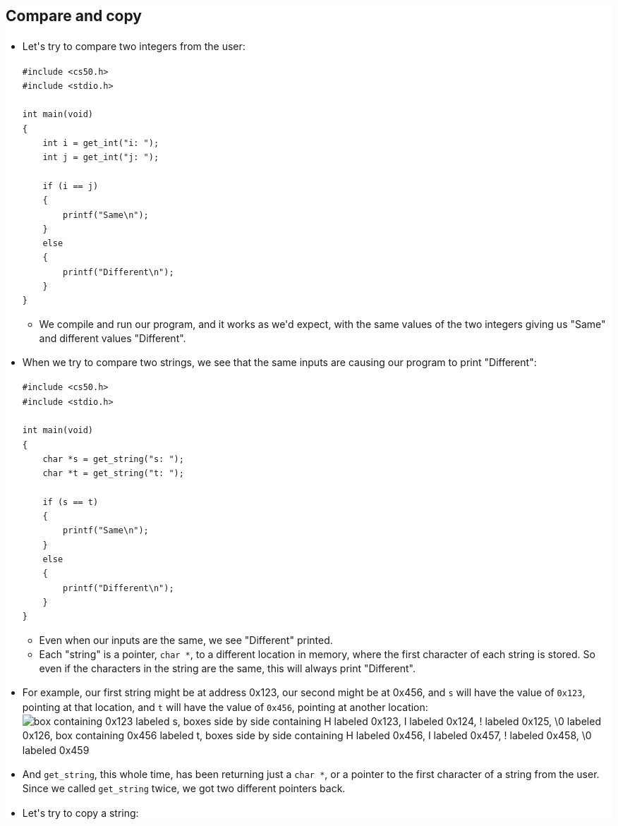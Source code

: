 
## Compare and copy

*   Let's try to compare two integers from the user:

        #include <cs50.h>
        #include <stdio.h>

        int main(void)
        {
            int i = get_int("i: ");
            int j = get_int("j: ");

            if (i == j)
            {
                printf("Same\n");
            }
            else
            {
                printf("Different\n");
            }
        }

    *   We compile and run our program, and it works as we'd expect, with the same values of the two integers giving us "Same" and different values "Different".
*   When we try to compare two strings, we see that the same inputs are causing our program to print "Different":

        #include <cs50.h>
        #include <stdio.h>

        int main(void)
        {
            char *s = get_string("s: ");
            char *t = get_string("t: ");

            if (s == t)
            {
                printf("Same\n");
            }
            else
            {
                printf("Different\n");
            }
        }

    *   Even when our inputs are the same, we see "Different" printed.
    *   Each "string" is a pointer, `char *`, to a different location in memory, where the first character of each string is stored. So even if the characters in the string are the same, this will always print "Different".
*   For example, our first string might be at address 0x123, our second might be at 0x456, and `s` will have the value of `0x123`, pointing at that location, and `t` will have the value of `0x456`, pointing at another location:  
    ![box containing 0x123 labeled s, boxes side by side containing H labeled 0x123, I labeled 0x124, ! labeled 0x125, \0 labeled 0x126, box containing 0x456 labeled t, boxes side by side containing H labeled 0x456, I labeled 0x457, ! labeled 0x458, \0 labeled 0x459](s_t.png)
*   And `get_string`, this whole time, has been returning just a `char *`, or a pointer to the first character of a string from the user. Since we called `get_string` twice, we got two different pointers back.
*   Let's try to copy a string:
